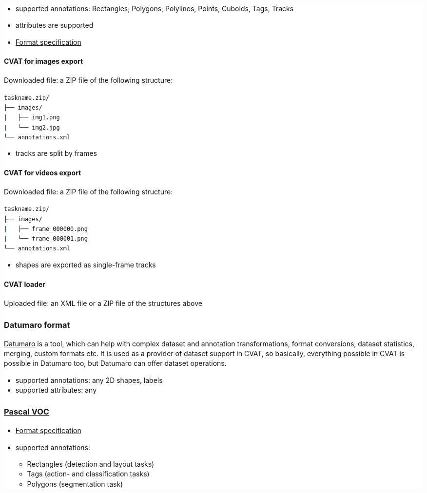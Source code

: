 - supported annotations: Rectangles, Polygons, Polylines,
  Points, Cuboids, Tags, Tracks

- attributes are supported

- [Format specification](/cvat/apps/documentation/xml_format.md)

#### CVAT for images export

Downloaded file: a ZIP file of the following structure:

```bash
taskname.zip/
├── images/
|   ├── img1.png
|   └── img2.jpg
└── annotations.xml
```

- tracks are split by frames

#### CVAT for videos export

Downloaded file: a ZIP file of the following structure:

```bash
taskname.zip/
├── images/
|   ├── frame_000000.png
|   └── frame_000001.png
└── annotations.xml
```

- shapes are exported as single-frame tracks

#### CVAT loader

Uploaded file: an XML file or a ZIP file of the structures above

### Datumaro format <a id="datumaro" />

[Datumaro](https://github.com/openvinotoolkit/datumaro/) is a tool, which can
help with complex dataset and annotation transformations, format conversions,
dataset statistics, merging, custom formats etc. It is used as a provider
of dataset support in CVAT, so basically, everything possible in CVAT
is possible in Datumaro too, but Datumaro can offer dataset operations.

- supported annotations: any 2D shapes, labels
- supported attributes: any

### [Pascal VOC](http://host.robots.ox.ac.uk/pascal/VOC/)<a id="voc" />

- [Format specification](http://host.robots.ox.ac.uk/pascal/VOC/voc2012/devkit_doc.pdf)

- supported annotations:

  - Rectangles (detection and layout tasks)
  - Tags (action- and classification tasks)
  - Polygons (segmentation task)
